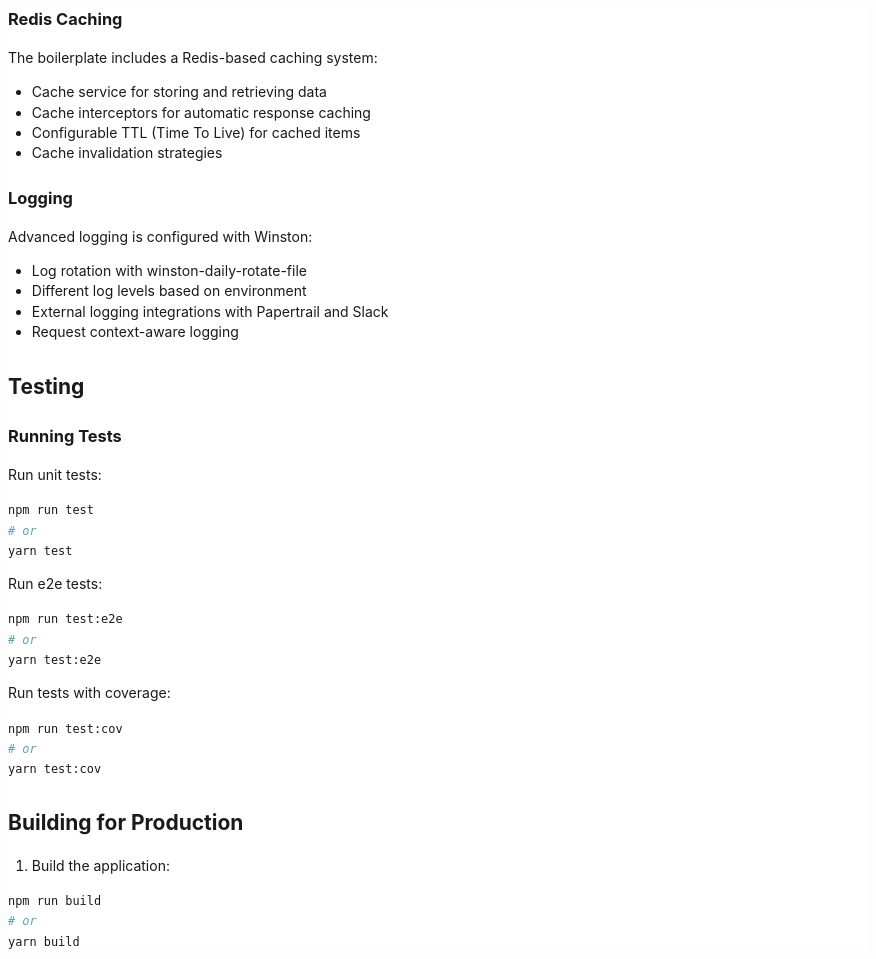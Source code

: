 ### Redis Caching

The boilerplate includes a Redis-based caching system:

- Cache service for storing and retrieving data
- Cache interceptors for automatic response caching
- Configurable TTL (Time To Live) for cached items
- Cache invalidation strategies

### Logging

Advanced logging is configured with Winston:

- Log rotation with winston-daily-rotate-file
- Different log levels based on environment
- External logging integrations with Papertrail and Slack
- Request context-aware logging

## Testing

### Running Tests

Run unit tests:

```bash
npm run test
# or
yarn test
```

Run e2e tests:

```bash
npm run test:e2e
# or
yarn test:e2e
```

Run tests with coverage:

```bash
npm run test:cov
# or
yarn test:cov
```

## Building for Production

1. Build the application:

```bash
npm run build
# or
yarn build
```

